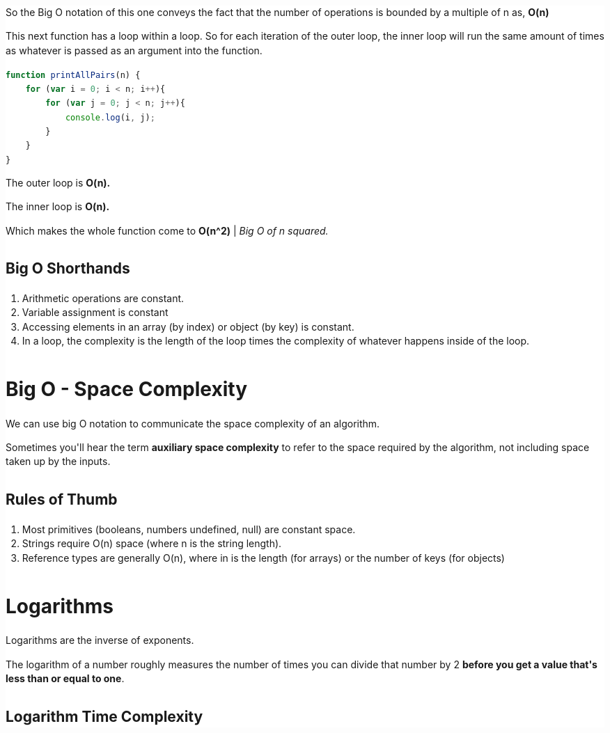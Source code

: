 So the Big O notation of this one conveys the fact that the number of operations is bounded by a multiple of n as, **O(n)**

This next function has a loop within a loop. So for each iteration of the outer loop, the inner loop will run the same amount of times as whatever is passed as an argument into the function.

```jsx
function printAllPairs(n) {
	for (var i = 0; i < n; i++){
		for (var j = 0; j < n; j++){
			console.log(i, j);
		}
	}
}
```

The outer loop is **O(n).**

The inner loop is **O(n).**

Which makes the whole function come to **O(n^2)** | *Big O of n squared.*

## Big O Shorthands

1. Arithmetic operations are constant.
2. Variable assignment is constant
3. Accessing elements in an array (by index) or object (by key) is constant.
4. In a loop, the complexity is the length of the loop times the complexity of whatever happens inside of the loop.

# Big O - Space Complexity

We can use big O notation to communicate the space complexity of an algorithm.

Sometimes you'll hear the term **auxiliary space complexity** to refer to the space required by the algorithm, not including space taken up by the inputs.

## Rules of Thumb

1. Most primitives (booleans, numbers undefined, null) are constant space.
2. Strings require O(n) space (where n is the string length).
3. Reference types are generally O(n), where in is the length (for arrays) or the number of keys (for objects)

# Logarithms

Logarithms are the inverse of exponents. 

The logarithm of a number roughly measures the number of times you can divide that number by 2 **before you get a value that's less than or equal to one**.

## Logarithm Time Complexity
